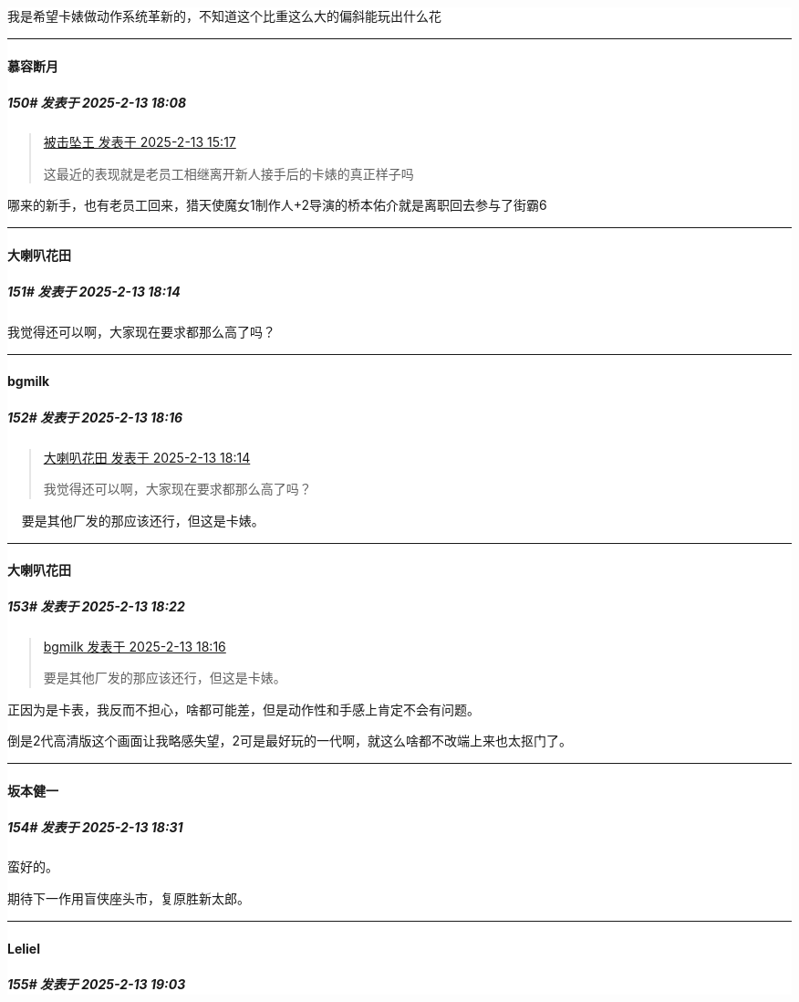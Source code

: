 我是希望卡婊做动作系统革新的，不知道这个比重这么大的偏斜能玩出什么花

*****

####  慕容断月  
##### 150#       发表于 2025-2-13 18:08

<blockquote><a href="httphttps://stage1st.com/2b/forum.php?mod=redirect&amp;goto=findpost&amp;pid=67411474&amp;ptid=2210366" target="_blank">被击坠王 发表于 2025-2-13 15:17</a>

这最近的表现就是老员工相继离开新人接手后的卡婊的真正样子吗</blockquote>
哪来的新手，也有老员工回来，猎天使魔女1制作人+2导演的桥本佑介就是离职回去参与了街霸6

*****

####  大喇叭花田  
##### 151#       发表于 2025-2-13 18:14

我觉得还可以啊，大家现在要求都那么高了吗？

*****

####  bgmilk  
##### 152#       发表于 2025-2-13 18:16

<blockquote><a href="httphttps://stage1st.com/2b/forum.php?mod=redirect&amp;goto=findpost&amp;pid=67413382&amp;ptid=2210366" target="_blank">大喇叭花田 发表于 2025-2-13 18:14</a>

我觉得还可以啊，大家现在要求都那么高了吗？</blockquote>
    要是其他厂发的那应该还行，但这是卡婊。

*****

####  大喇叭花田  
##### 153#       发表于 2025-2-13 18:22

<blockquote><a href="httphttps://stage1st.com/2b/forum.php?mod=redirect&amp;goto=findpost&amp;pid=67413394&amp;ptid=2210366" target="_blank">bgmilk 发表于 2025-2-13 18:16</a>

要是其他厂发的那应该还行，但这是卡婊。</blockquote>
正因为是卡表，我反而不担心，啥都可能差，但是动作性和手感上肯定不会有问题。

倒是2代高清版这个画面让我略感失望，2可是最好玩的一代啊，就这么啥都不改端上来也太抠门了。

*****

####  坂本健一  
##### 154#       发表于 2025-2-13 18:31

蛮好的。

期待下一作用盲侠座头市，复原胜新太郎。

*****

####  Leliel  
##### 155#       发表于 2025-2-13 19:03
